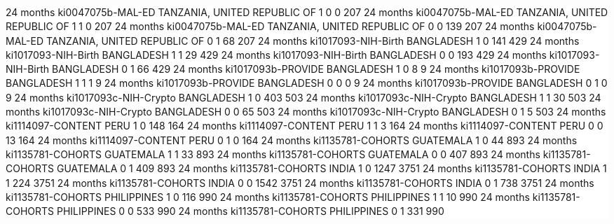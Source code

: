 24 months   ki0047075b-MAL-ED       TANZANIA, UNITED REPUBLIC OF   1                0        0     207
24 months   ki0047075b-MAL-ED       TANZANIA, UNITED REPUBLIC OF   1                1        0     207
24 months   ki0047075b-MAL-ED       TANZANIA, UNITED REPUBLIC OF   0                0      139     207
24 months   ki0047075b-MAL-ED       TANZANIA, UNITED REPUBLIC OF   0                1       68     207
24 months   ki1017093-NIH-Birth     BANGLADESH                     1                0      141     429
24 months   ki1017093-NIH-Birth     BANGLADESH                     1                1       29     429
24 months   ki1017093-NIH-Birth     BANGLADESH                     0                0      193     429
24 months   ki1017093-NIH-Birth     BANGLADESH                     0                1       66     429
24 months   ki1017093b-PROVIDE      BANGLADESH                     1                0        8       9
24 months   ki1017093b-PROVIDE      BANGLADESH                     1                1        1       9
24 months   ki1017093b-PROVIDE      BANGLADESH                     0                0        0       9
24 months   ki1017093b-PROVIDE      BANGLADESH                     0                1        0       9
24 months   ki1017093c-NIH-Crypto   BANGLADESH                     1                0      403     503
24 months   ki1017093c-NIH-Crypto   BANGLADESH                     1                1       30     503
24 months   ki1017093c-NIH-Crypto   BANGLADESH                     0                0       65     503
24 months   ki1017093c-NIH-Crypto   BANGLADESH                     0                1        5     503
24 months   ki1114097-CONTENT       PERU                           1                0      148     164
24 months   ki1114097-CONTENT       PERU                           1                1        3     164
24 months   ki1114097-CONTENT       PERU                           0                0       13     164
24 months   ki1114097-CONTENT       PERU                           0                1        0     164
24 months   ki1135781-COHORTS       GUATEMALA                      1                0       44     893
24 months   ki1135781-COHORTS       GUATEMALA                      1                1       33     893
24 months   ki1135781-COHORTS       GUATEMALA                      0                0      407     893
24 months   ki1135781-COHORTS       GUATEMALA                      0                1      409     893
24 months   ki1135781-COHORTS       INDIA                          1                0     1247    3751
24 months   ki1135781-COHORTS       INDIA                          1                1      224    3751
24 months   ki1135781-COHORTS       INDIA                          0                0     1542    3751
24 months   ki1135781-COHORTS       INDIA                          0                1      738    3751
24 months   ki1135781-COHORTS       PHILIPPINES                    1                0      116     990
24 months   ki1135781-COHORTS       PHILIPPINES                    1                1       10     990
24 months   ki1135781-COHORTS       PHILIPPINES                    0                0      533     990
24 months   ki1135781-COHORTS       PHILIPPINES                    0                1      331     990